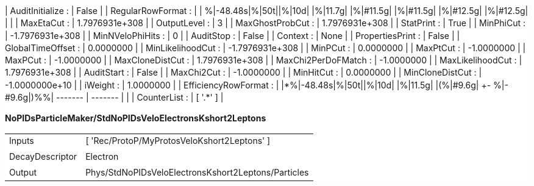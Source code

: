 | AuditInitialize :         | False                                                                                                     |
| RegularRowFormat :        | \| %\|-48.48s\|%\|50t\|\|%\|10d\| \|%\|11.7g\| \|%\|#11.5g\| \|%\|#11.5g\| \|%\|#12.5g\| \|%\|#12.5g\| \| |
| MaxEtaCut :               | 1.7976931e+308                                                                                            |
| OutputLevel :             | 3                                                                                                         |
| MaxGhostProbCut :         | 1.7976931e+308                                                                                            |
| StatPrint :               | True                                                                                                      |
| MinPhiCut :               | -1.7976931e+308                                                                                           |
| MinNVeloPhiHits :         | 0                                                                                                         |
| AuditStop :               | False                                                                                                     |
| Context :                 | None                                                                                                      |
| PropertiesPrint :         | False                                                                                                     |
| GlobalTimeOffset :        | 0.0000000                                                                                                 |
| MinLikelihoodCut :        | -1.7976931e+308                                                                                           |
| MinPCut :                 | 0.0000000                                                                                                 |
| MaxPtCut :                | -1.0000000                                                                                                |
| MaxPCut :                 | -1.0000000                                                                                                |
| MaxCloneDistCut :         | 1.7976931e+308                                                                                            |
| MaxChi2PerDoFMatch :      | -1.0000000                                                                                                |
| MaxLikelihoodCut :        | 1.7976931e+308                                                                                            |
| AuditStart :              | False                                                                                                     |
| MaxChi2Cut :              | -1.0000000                                                                                                |
| MinHitCut :               | 0.0000000                                                                                                 |
| MinCloneDistCut :         | -1.0000000e+10                                                                                            |
| iWeight :                 | 1.0000000                                                                                                 |
| EfficiencyRowFormat :     | \|\*%\|-48.48s\|%\|50t\|\|%\|10d\| \|%\|11.5g\| \|(%\|#9.6g\| +- %\|-#9.6g\|)%%\| ------- \| ------- \|   |
| CounterList :             | [ '.\*' ]                                                                                               |

**NoPIDsParticleMaker/StdNoPIDsVeloElectronsKshort2Leptons**

|                 |                                                     |
|-----------------|-----------------------------------------------------|
| Inputs          | [ 'Rec/ProtoP/MyProtosVeloKshort2Leptons' ]       |
| DecayDescriptor | Electron                                            |
| Output          | Phys/StdNoPIDsVeloElectronsKshort2Leptons/Particles |

